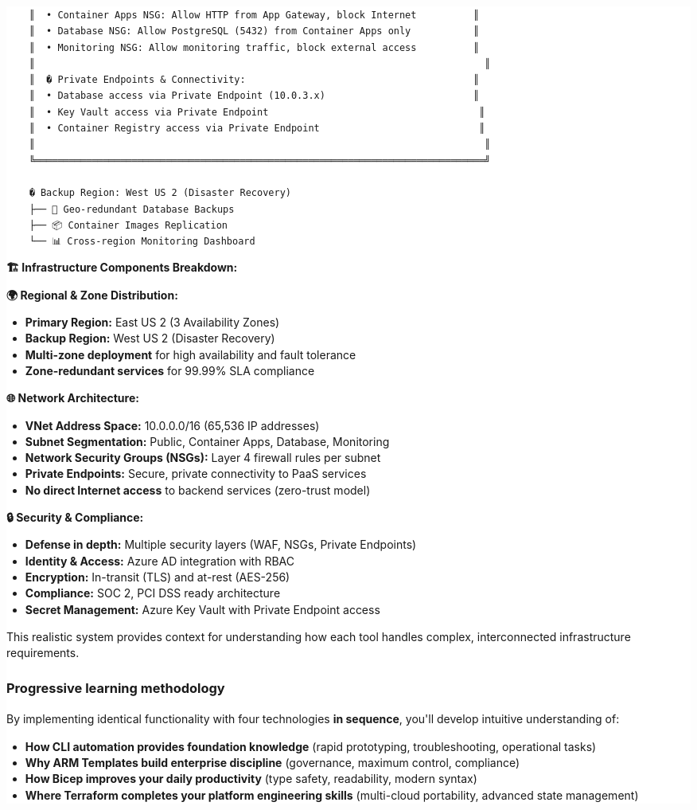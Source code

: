 ```
    ║  • Container Apps NSG: Allow HTTP from App Gateway, block Internet          ║
    ║  • Database NSG: Allow PostgreSQL (5432) from Container Apps only           ║
    ║  • Monitoring NSG: Allow monitoring traffic, block external access          ║
    ║                                                                               ║
    ║  � Private Endpoints & Connectivity:                                        ║
    ║  • Database access via Private Endpoint (10.0.3.x)                          ║
    ║  • Key Vault access via Private Endpoint                                     ║
    ║  • Container Registry access via Private Endpoint                            ║
    ║                                                                               ║
    ╚═══════════════════════════════════════════════════════════════════════════════╝

    � Backup Region: West US 2 (Disaster Recovery)
    ├── 🔄 Geo-redundant Database Backups
    ├── 📦 Container Images Replication  
    └── 📊 Cross-region Monitoring Dashboard
```

**🏗️ Infrastructure Components Breakdown:**

**🌍 Regional & Zone Distribution:**
- **Primary Region:** East US 2 (3 Availability Zones)
- **Backup Region:** West US 2 (Disaster Recovery)
- **Multi-zone deployment** for high availability and fault tolerance
- **Zone-redundant services** for 99.99% SLA compliance

**🌐 Network Architecture:**
- **VNet Address Space:** 10.0.0.0/16 (65,536 IP addresses)
- **Subnet Segmentation:** Public, Container Apps, Database, Monitoring
- **Network Security Groups (NSGs):** Layer 4 firewall rules per subnet
- **Private Endpoints:** Secure, private connectivity to PaaS services
- **No direct Internet access** to backend services (zero-trust model)

**🔒 Security & Compliance:**
- **Defense in depth:** Multiple security layers (WAF, NSGs, Private Endpoints)
- **Identity & Access:** Azure AD integration with RBAC
- **Encryption:** In-transit (TLS) and at-rest (AES-256)
- **Compliance:** SOC 2, PCI DSS ready architecture
- **Secret Management:** Azure Key Vault with Private Endpoint access

This realistic system provides context for understanding how each tool handles complex, interconnected infrastructure requirements.

### Progressive learning methodology

By implementing identical functionality with four technologies **in sequence**, you'll develop intuitive understanding of:

- **How CLI automation provides foundation knowledge** (rapid prototyping, troubleshooting, operational tasks)
- **Why ARM Templates build enterprise discipline** (governance, maximum control, compliance)
- **How Bicep improves your daily productivity** (type safety, readability, modern syntax)
- **Where Terraform completes your platform engineering skills** (multi-cloud portability, advanced state management)
